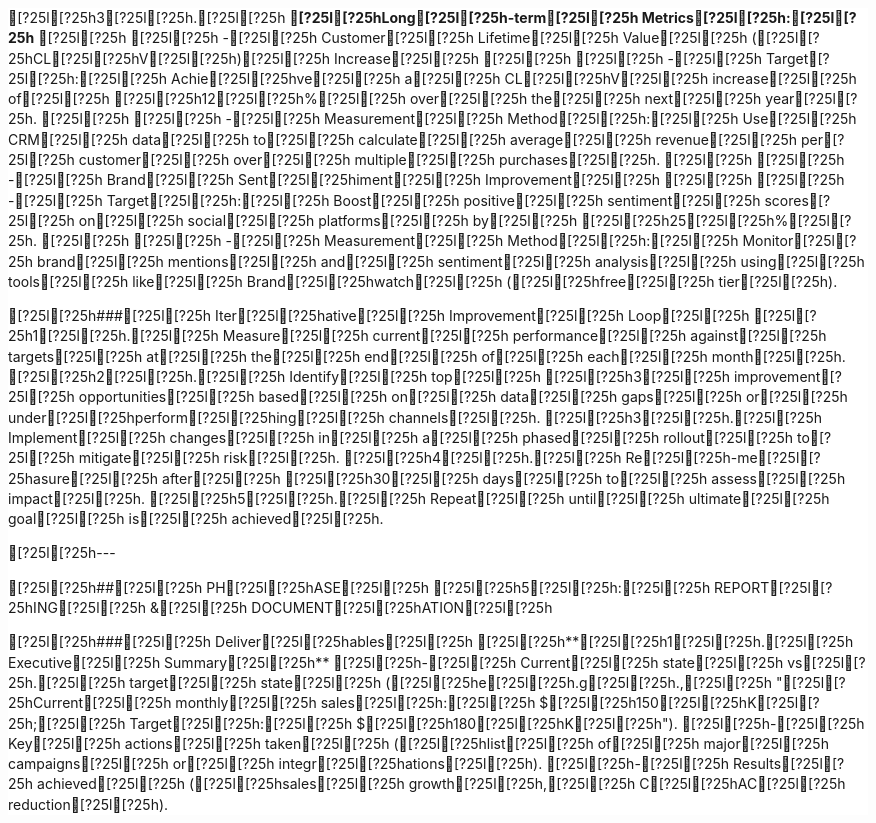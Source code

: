 [?25l[?25h3[?25l[?25h.[?25l[?25h **[?25l[?25hLong[?25l[?25h-term[?25l[?25h Metrics[?25l[?25h:[?25l[?25h**
[?25l[?25h  [?25l[?25h -[?25l[?25h Customer[?25l[?25h Lifetime[?25l[?25h Value[?25l[?25h ([?25l[?25hCL[?25l[?25hV[?25l[?25h)[?25l[?25h Increase[?25l[?25h
[?25l[?25h    [?25l[?25h -[?25l[?25h Target[?25l[?25h:[?25l[?25h Achie[?25l[?25hve[?25l[?25h a[?25l[?25h CL[?25l[?25hV[?25l[?25h increase[?25l[?25h of[?25l[?25h [?25l[?25h12[?25l[?25h%[?25l[?25h over[?25l[?25h the[?25l[?25h next[?25l[?25h year[?25l[?25h.
[?25l[?25h    [?25l[?25h -[?25l[?25h Measurement[?25l[?25h Method[?25l[?25h:[?25l[?25h Use[?25l[?25h CRM[?25l[?25h data[?25l[?25h to[?25l[?25h calculate[?25l[?25h average[?25l[?25h revenue[?25l[?25h per[?25l[?25h customer[?25l[?25h over[?25l[?25h multiple[?25l[?25h purchases[?25l[?25h.
[?25l[?25h  [?25l[?25h -[?25l[?25h Brand[?25l[?25h Sent[?25l[?25himent[?25l[?25h Improvement[?25l[?25h
[?25l[?25h    [?25l[?25h -[?25l[?25h Target[?25l[?25h:[?25l[?25h Boost[?25l[?25h positive[?25l[?25h sentiment[?25l[?25h scores[?25l[?25h on[?25l[?25h social[?25l[?25h platforms[?25l[?25h by[?25l[?25h [?25l[?25h25[?25l[?25h%[?25l[?25h.
[?25l[?25h    [?25l[?25h -[?25l[?25h Measurement[?25l[?25h Method[?25l[?25h:[?25l[?25h Monitor[?25l[?25h brand[?25l[?25h mentions[?25l[?25h and[?25l[?25h sentiment[?25l[?25h analysis[?25l[?25h using[?25l[?25h tools[?25l[?25h like[?25l[?25h Brand[?25l[?25hwatch[?25l[?25h ([?25l[?25hfree[?25l[?25h tier[?25l[?25h).

[?25l[?25h###[?25l[?25h Iter[?25l[?25hative[?25l[?25h Improvement[?25l[?25h Loop[?25l[?25h
[?25l[?25h1[?25l[?25h.[?25l[?25h Measure[?25l[?25h current[?25l[?25h performance[?25l[?25h against[?25l[?25h targets[?25l[?25h at[?25l[?25h the[?25l[?25h end[?25l[?25h of[?25l[?25h each[?25l[?25h month[?25l[?25h.
[?25l[?25h2[?25l[?25h.[?25l[?25h Identify[?25l[?25h top[?25l[?25h [?25l[?25h3[?25l[?25h improvement[?25l[?25h opportunities[?25l[?25h based[?25l[?25h on[?25l[?25h data[?25l[?25h gaps[?25l[?25h or[?25l[?25h under[?25l[?25hperform[?25l[?25hing[?25l[?25h channels[?25l[?25h.
[?25l[?25h3[?25l[?25h.[?25l[?25h Implement[?25l[?25h changes[?25l[?25h in[?25l[?25h a[?25l[?25h phased[?25l[?25h rollout[?25l[?25h to[?25l[?25h mitigate[?25l[?25h risk[?25l[?25h.
[?25l[?25h4[?25l[?25h.[?25l[?25h Re[?25l[?25h-me[?25l[?25hasure[?25l[?25h after[?25l[?25h [?25l[?25h30[?25l[?25h days[?25l[?25h to[?25l[?25h assess[?25l[?25h impact[?25l[?25h.
[?25l[?25h5[?25l[?25h.[?25l[?25h Repeat[?25l[?25h until[?25l[?25h ultimate[?25l[?25h goal[?25l[?25h is[?25l[?25h achieved[?25l[?25h.

[?25l[?25h---

[?25l[?25h##[?25l[?25h PH[?25l[?25hASE[?25l[?25h [?25l[?25h5[?25l[?25h:[?25l[?25h REPORT[?25l[?25hING[?25l[?25h &[?25l[?25h DOCUMENT[?25l[?25hATION[?25l[?25h

[?25l[?25h###[?25l[?25h Deliver[?25l[?25hables[?25l[?25h
[?25l[?25h**[?25l[?25h1[?25l[?25h.[?25l[?25h Executive[?25l[?25h Summary[?25l[?25h**
[?25l[?25h-[?25l[?25h Current[?25l[?25h state[?25l[?25h vs[?25l[?25h.[?25l[?25h target[?25l[?25h state[?25l[?25h ([?25l[?25he[?25l[?25h.g[?25l[?25h.,[?25l[?25h "[?25l[?25hCurrent[?25l[?25h monthly[?25l[?25h sales[?25l[?25h:[?25l[?25h $[?25l[?25h150[?25l[?25hK[?25l[?25h;[?25l[?25h Target[?25l[?25h:[?25l[?25h $[?25l[?25h180[?25l[?25hK[?25l[?25h").
[?25l[?25h-[?25l[?25h Key[?25l[?25h actions[?25l[?25h taken[?25l[?25h ([?25l[?25hlist[?25l[?25h of[?25l[?25h major[?25l[?25h campaigns[?25l[?25h or[?25l[?25h integr[?25l[?25hations[?25l[?25h).
[?25l[?25h-[?25l[?25h Results[?25l[?25h achieved[?25l[?25h ([?25l[?25hsales[?25l[?25h growth[?25l[?25h,[?25l[?25h C[?25l[?25hAC[?25l[?25h reduction[?25l[?25h).
